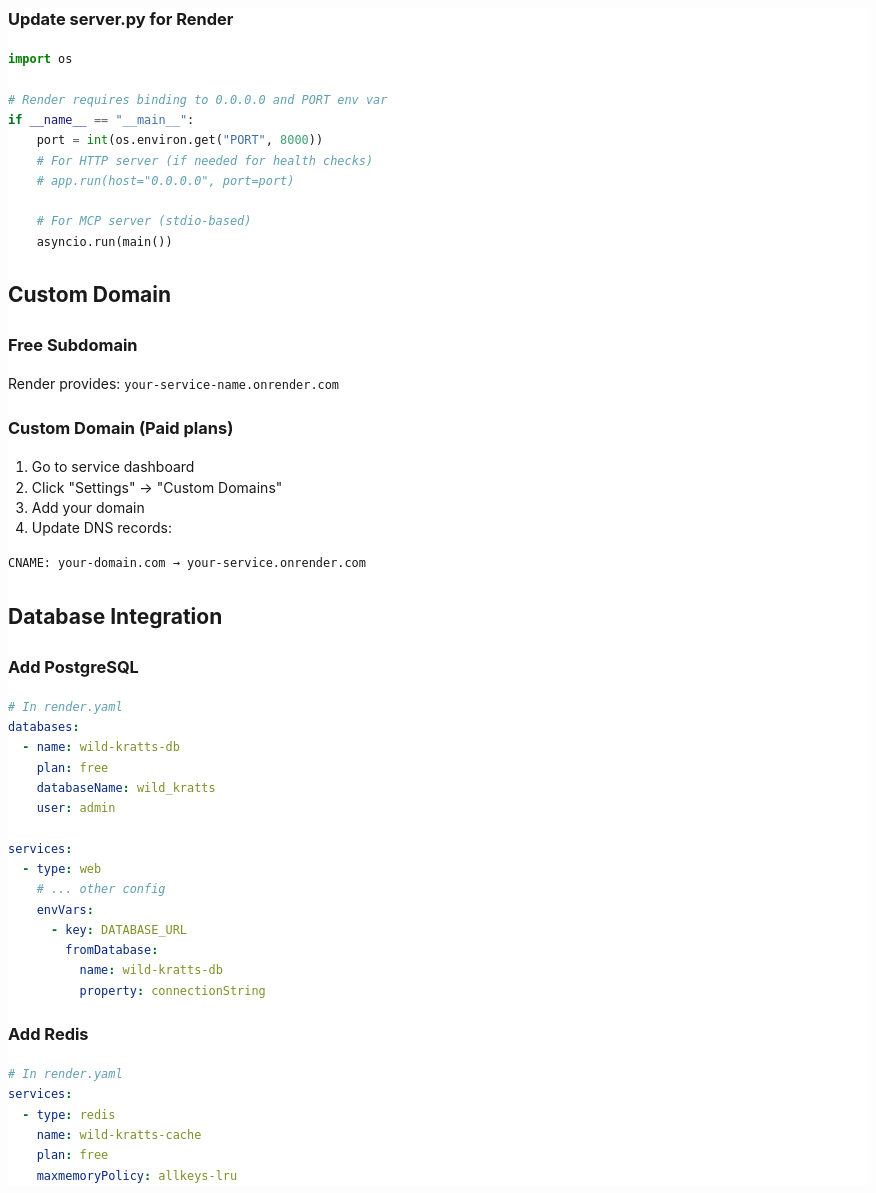 ### Update server.py for Render
```python
import os

# Render requires binding to 0.0.0.0 and PORT env var
if __name__ == "__main__":
    port = int(os.environ.get("PORT", 8000))
    # For HTTP server (if needed for health checks)
    # app.run(host="0.0.0.0", port=port)
    
    # For MCP server (stdio-based)
    asyncio.run(main())
```

## Custom Domain

### Free Subdomain
Render provides: `your-service-name.onrender.com`

### Custom Domain (Paid plans)
1. Go to service dashboard
2. Click "Settings" → "Custom Domains"
3. Add your domain
4. Update DNS records:
```
CNAME: your-domain.com → your-service.onrender.com
```

## Database Integration

### Add PostgreSQL
```yaml
# In render.yaml
databases:
  - name: wild-kratts-db
    plan: free
    databaseName: wild_kratts
    user: admin

services:
  - type: web
    # ... other config
    envVars:
      - key: DATABASE_URL
        fromDatabase:
          name: wild-kratts-db
          property: connectionString
```

### Add Redis
```yaml
# In render.yaml  
services:
  - type: redis
    name: wild-kratts-cache
    plan: free
    maxmemoryPolicy: allkeys-lru
```
